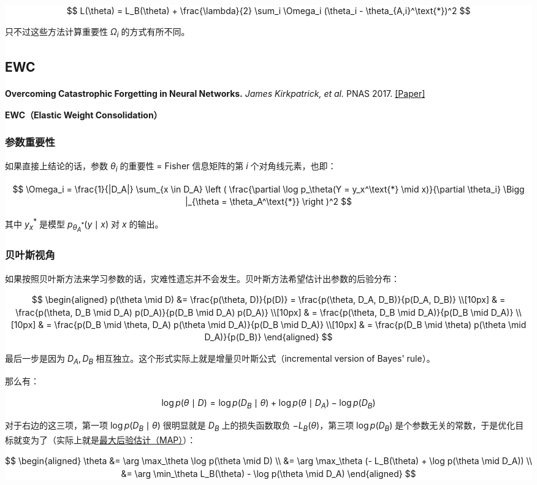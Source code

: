 $$
L(\theta) = L_B(\theta) + \frac{\lambda}{2} \sum_i \Omega_i (\theta_i - \theta_{A,i}^\text{*})^2
$$

只不过这些方法计算重要性 $\Omega_i$ 的方式有所不同。


## EWC

**Overcoming Catastrophic Forgetting in Neural Networks.** *James Kirkpatrick, et al.* PNAS 2017. [[Paper]](https://arxiv.org/pdf/1612.00796.pdf)

**EWC（Elastic Weight Consolidation）**

### 参数重要性

如果直接上结论的话，参数 $\theta_i$ 的重要性 = Fisher 信息矩阵的第 $i$ 个对角线元素，也即：

$$
\Omega_i = \frac{1}{|D_A|} \sum_{x \in D_A} \left ( \frac{\partial \log p_\theta(Y = y_x^\text{*} \mid x)}{\partial \theta_i} \Bigg |_{\theta = \theta_A^\text{*}} \right )^2
$$

其中 $y_x^\text{*}$ 是模型 $p_{\theta_A^\text{*}}(y \mid x)$ 对 $x$ 的输出。



### 贝叶斯视角

如果按照贝叶斯方法来学习参数的话，灾难性遗忘并不会发生。贝叶斯方法希望估计出参数的后验分布：

$$
\begin{aligned}
    p(\theta \mid D) &= \frac{p(\theta, D)}{p(D)} = \frac{p(\theta, D_A, D_B)}{p(D_A, D_B)} \\[10px]
        & = \frac{p(\theta, D_B \mid D_A) p(D_A)}{p(D_B \mid D_A) p(D_A)} \\[10px]
        & = \frac{p(\theta, D_B \mid D_A)}{p(D_B \mid D_A)} \\[10px]
        & = \frac{p(D_B \mid \theta, D_A) p(\theta \mid D_A)}{p(D_B \mid D_A)} \\[10px]
        & = \frac{p(D_B \mid \theta) p(\theta \mid D_A)}{p(D_B)}
\end{aligned}
$$

最后一步是因为 $D_A, D_B$ 相互独立。这个形式实际上就是增量贝叶斯公式（incremental version of Bayes' rule）。

那么有：

$$
\log p(\theta \mid D) = \log p(D_B \mid \theta) + \log p(\theta \mid D_A) - \log p(D_B)
$$

对于右边的这三项，第一项 $\log p(D_B \mid \theta)$ 很明显就是 $D_B$ 上的损失函数取负 $-L_B(\theta)$，第三项 $\log p(D_B)$ 是个参数无关的常数，于是优化目标就变为了（实际上就是[最大后验估计（MAP）](/2020/08/16/bayesian-neural-network/#最大后验估计)）：

$$
\begin{aligned}
    \theta &= \arg \max_\theta \log p(\theta \mid D) \\
        &= \arg \max_\theta (- L_B(\theta) + \log p(\theta \mid D_A)) \\
        &= \arg \min_\theta L_B(\theta) - \log p(\theta \mid D_A)
\end{aligned}
$$
